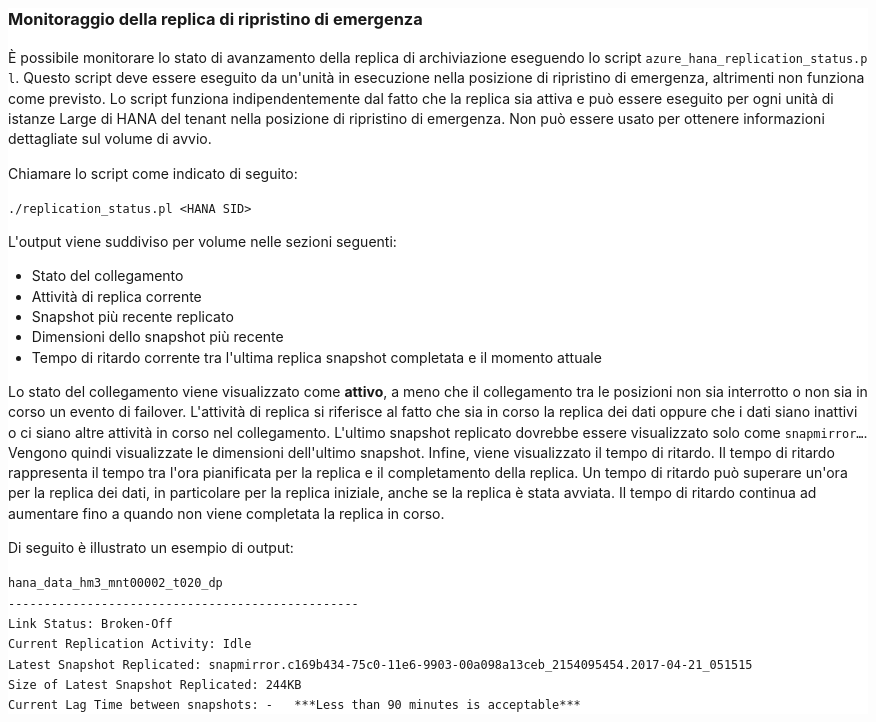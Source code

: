 ### <a name="monitoring-disaster-recovery-replication"></a>Monitoraggio della replica di ripristino di emergenza

È possibile monitorare lo stato di avanzamento della replica di archiviazione eseguendo lo script `azure_hana_replication_status.pl`. Questo script deve essere eseguito da un'unità in esecuzione nella posizione di ripristino di emergenza, altrimenti non funziona come previsto. Lo script funziona indipendentemente dal fatto che la replica sia attiva e può essere eseguito per ogni unità di istanze Large di HANA del tenant nella posizione di ripristino di emergenza. Non può essere usato per ottenere informazioni dettagliate sul volume di avvio.

Chiamare lo script come indicato di seguito:
```
./replication_status.pl <HANA SID>
```

L'output viene suddiviso per volume nelle sezioni seguenti:  

- Stato del collegamento
- Attività di replica corrente
- Snapshot più recente replicato 
- Dimensioni dello snapshot più recente
- Tempo di ritardo corrente tra l'ultima replica snapshot completata e il momento attuale  

Lo stato del collegamento viene visualizzato come **attivo**, a meno che il collegamento tra le posizioni non sia interrotto o non sia in corso un evento di failover. L'attività di replica si riferisce al fatto che sia in corso la replica dei dati oppure che i dati siano inattivi o ci siano altre attività in corso nel collegamento. L'ultimo snapshot replicato dovrebbe essere visualizzato solo come `snapmirror…`. Vengono quindi visualizzate le dimensioni dell'ultimo snapshot. Infine, viene visualizzato il tempo di ritardo. Il tempo di ritardo rappresenta il tempo tra l'ora pianificata per la replica e il completamento della replica. Un tempo di ritardo può superare un'ora per la replica dei dati, in particolare per la replica iniziale, anche se la replica è stata avviata. Il tempo di ritardo continua ad aumentare fino a quando non viene completata la replica in corso.

Di seguito è illustrato un esempio di output:

```
hana_data_hm3_mnt00002_t020_dp
-------------------------------------------------
Link Status: Broken-Off
Current Replication Activity: Idle
Latest Snapshot Replicated: snapmirror.c169b434-75c0-11e6-9903-00a098a13ceb_2154095454.2017-04-21_051515
Size of Latest Snapshot Replicated: 244KB
Current Lag Time between snapshots: -   ***Less than 90 minutes is acceptable***
```












